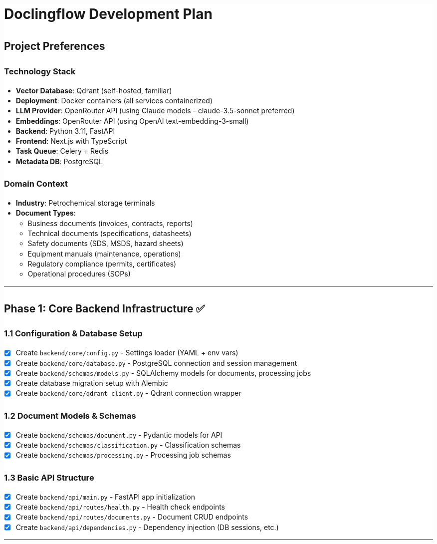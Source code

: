 # Doclingflow Development Plan

## Project Preferences

### Technology Stack
- **Vector Database**: Qdrant (self-hosted, familiar)
- **Deployment**: Docker containers (all services containerized)
- **LLM Provider**: OpenRouter API (using Claude models - claude-3.5-sonnet preferred)
- **Embeddings**: OpenRouter API (using OpenAI text-embedding-3-small)
- **Backend**: Python 3.11, FastAPI
- **Frontend**: Next.js with TypeScript
- **Task Queue**: Celery + Redis
- **Metadata DB**: PostgreSQL

### Domain Context
- **Industry**: Petrochemical storage terminals
- **Document Types**:
  - Business documents (invoices, contracts, reports)
  - Technical documents (specifications, datasheets)
  - Safety documents (SDS, MSDS, hazard sheets)
  - Equipment manuals (maintenance, operations)
  - Regulatory compliance (permits, certificates)
  - Operational procedures (SOPs)

---

## Phase 1: Core Backend Infrastructure ✅

### 1.1 Configuration & Database Setup
- [x] Create `backend/core/config.py` - Settings loader (YAML + env vars)
- [x] Create `backend/core/database.py` - PostgreSQL connection and session management
- [x] Create `backend/schemas/models.py` - SQLAlchemy models for documents, processing jobs
- [x] Create database migration setup with Alembic
- [x] Create `backend/core/qdrant_client.py` - Qdrant connection wrapper

### 1.2 Document Models & Schemas
- [x] Create `backend/schemas/document.py` - Pydantic models for API
- [x] Create `backend/schemas/classification.py` - Classification schemas
- [x] Create `backend/schemas/processing.py` - Processing job schemas

### 1.3 Basic API Structure
- [x] Create `backend/api/main.py` - FastAPI app initialization
- [x] Create `backend/api/routes/health.py` - Health check endpoints
- [x] Create `backend/api/routes/documents.py` - Document CRUD endpoints
- [x] Create `backend/api/dependencies.py` - Dependency injection (DB sessions, etc.)

---
